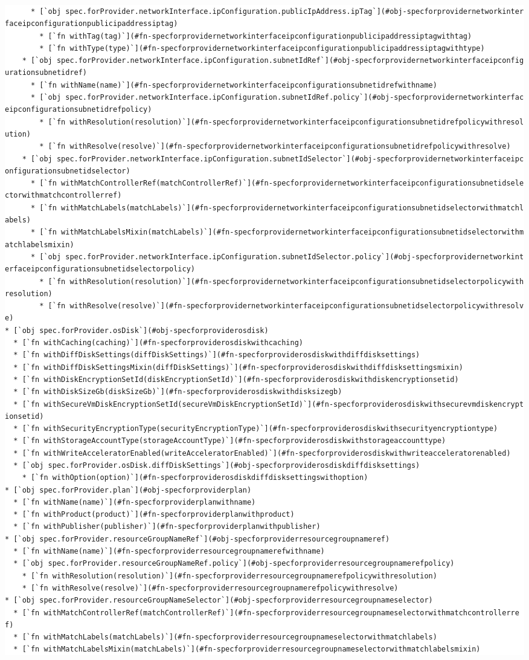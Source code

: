           * [`obj spec.forProvider.networkInterface.ipConfiguration.publicIpAddress.ipTag`](#obj-specforprovidernetworkinterfaceipconfigurationpublicipaddressiptag)
            * [`fn withTag(tag)`](#fn-specforprovidernetworkinterfaceipconfigurationpublicipaddressiptagwithtag)
            * [`fn withType(type)`](#fn-specforprovidernetworkinterfaceipconfigurationpublicipaddressiptagwithtype)
        * [`obj spec.forProvider.networkInterface.ipConfiguration.subnetIdRef`](#obj-specforprovidernetworkinterfaceipconfigurationsubnetidref)
          * [`fn withName(name)`](#fn-specforprovidernetworkinterfaceipconfigurationsubnetidrefwithname)
          * [`obj spec.forProvider.networkInterface.ipConfiguration.subnetIdRef.policy`](#obj-specforprovidernetworkinterfaceipconfigurationsubnetidrefpolicy)
            * [`fn withResolution(resolution)`](#fn-specforprovidernetworkinterfaceipconfigurationsubnetidrefpolicywithresolution)
            * [`fn withResolve(resolve)`](#fn-specforprovidernetworkinterfaceipconfigurationsubnetidrefpolicywithresolve)
        * [`obj spec.forProvider.networkInterface.ipConfiguration.subnetIdSelector`](#obj-specforprovidernetworkinterfaceipconfigurationsubnetidselector)
          * [`fn withMatchControllerRef(matchControllerRef)`](#fn-specforprovidernetworkinterfaceipconfigurationsubnetidselectorwithmatchcontrollerref)
          * [`fn withMatchLabels(matchLabels)`](#fn-specforprovidernetworkinterfaceipconfigurationsubnetidselectorwithmatchlabels)
          * [`fn withMatchLabelsMixin(matchLabels)`](#fn-specforprovidernetworkinterfaceipconfigurationsubnetidselectorwithmatchlabelsmixin)
          * [`obj spec.forProvider.networkInterface.ipConfiguration.subnetIdSelector.policy`](#obj-specforprovidernetworkinterfaceipconfigurationsubnetidselectorpolicy)
            * [`fn withResolution(resolution)`](#fn-specforprovidernetworkinterfaceipconfigurationsubnetidselectorpolicywithresolution)
            * [`fn withResolve(resolve)`](#fn-specforprovidernetworkinterfaceipconfigurationsubnetidselectorpolicywithresolve)
    * [`obj spec.forProvider.osDisk`](#obj-specforproviderosdisk)
      * [`fn withCaching(caching)`](#fn-specforproviderosdiskwithcaching)
      * [`fn withDiffDiskSettings(diffDiskSettings)`](#fn-specforproviderosdiskwithdiffdisksettings)
      * [`fn withDiffDiskSettingsMixin(diffDiskSettings)`](#fn-specforproviderosdiskwithdiffdisksettingsmixin)
      * [`fn withDiskEncryptionSetId(diskEncryptionSetId)`](#fn-specforproviderosdiskwithdiskencryptionsetid)
      * [`fn withDiskSizeGb(diskSizeGb)`](#fn-specforproviderosdiskwithdisksizegb)
      * [`fn withSecureVmDiskEncryptionSetId(secureVmDiskEncryptionSetId)`](#fn-specforproviderosdiskwithsecurevmdiskencryptionsetid)
      * [`fn withSecurityEncryptionType(securityEncryptionType)`](#fn-specforproviderosdiskwithsecurityencryptiontype)
      * [`fn withStorageAccountType(storageAccountType)`](#fn-specforproviderosdiskwithstorageaccounttype)
      * [`fn withWriteAcceleratorEnabled(writeAcceleratorEnabled)`](#fn-specforproviderosdiskwithwriteacceleratorenabled)
      * [`obj spec.forProvider.osDisk.diffDiskSettings`](#obj-specforproviderosdiskdiffdisksettings)
        * [`fn withOption(option)`](#fn-specforproviderosdiskdiffdisksettingswithoption)
    * [`obj spec.forProvider.plan`](#obj-specforproviderplan)
      * [`fn withName(name)`](#fn-specforproviderplanwithname)
      * [`fn withProduct(product)`](#fn-specforproviderplanwithproduct)
      * [`fn withPublisher(publisher)`](#fn-specforproviderplanwithpublisher)
    * [`obj spec.forProvider.resourceGroupNameRef`](#obj-specforproviderresourcegroupnameref)
      * [`fn withName(name)`](#fn-specforproviderresourcegroupnamerefwithname)
      * [`obj spec.forProvider.resourceGroupNameRef.policy`](#obj-specforproviderresourcegroupnamerefpolicy)
        * [`fn withResolution(resolution)`](#fn-specforproviderresourcegroupnamerefpolicywithresolution)
        * [`fn withResolve(resolve)`](#fn-specforproviderresourcegroupnamerefpolicywithresolve)
    * [`obj spec.forProvider.resourceGroupNameSelector`](#obj-specforproviderresourcegroupnameselector)
      * [`fn withMatchControllerRef(matchControllerRef)`](#fn-specforproviderresourcegroupnameselectorwithmatchcontrollerref)
      * [`fn withMatchLabels(matchLabels)`](#fn-specforproviderresourcegroupnameselectorwithmatchlabels)
      * [`fn withMatchLabelsMixin(matchLabels)`](#fn-specforproviderresourcegroupnameselectorwithmatchlabelsmixin)